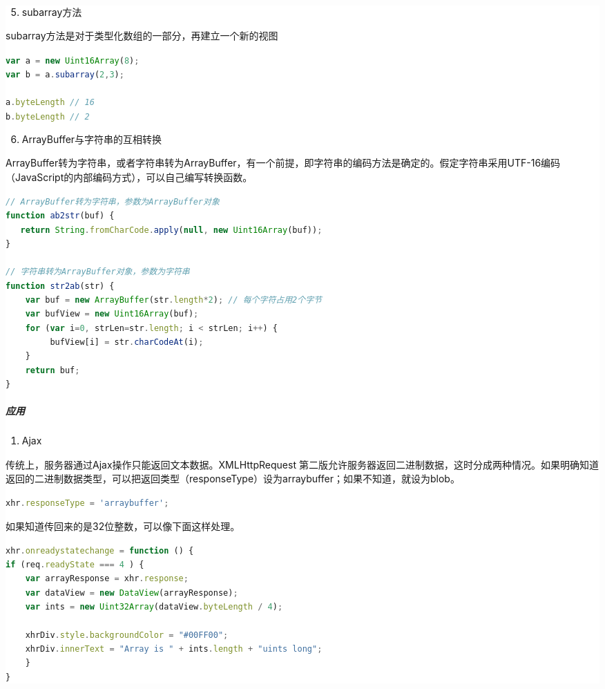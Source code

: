5. subarray方法

subarray方法是对于类型化数组的一部分，再建立一个新的视图

````javascript
var a = new Uint16Array(8);
var b = a.subarray(2,3);

a.byteLength // 16
b.byteLength // 2
````

6. ArrayBuffer与字符串的互相转换

ArrayBuffer转为字符串，或者字符串转为ArrayBuffer，有一个前提，即字符串的编码方法是确定的。假定字符串采用UTF-16编码（JavaScript的内部编码方式），可以自己编写转换函数。

````javascript
// ArrayBuffer转为字符串，参数为ArrayBuffer对象
function ab2str(buf) {
   return String.fromCharCode.apply(null, new Uint16Array(buf));
}

// 字符串转为ArrayBuffer对象，参数为字符串
function str2ab(str) {
    var buf = new ArrayBuffer(str.length*2); // 每个字符占用2个字节
    var bufView = new Uint16Array(buf);
    for (var i=0, strLen=str.length; i < strLen; i++) {
         bufView[i] = str.charCodeAt(i);
    }
    return buf;
}
````

##### 应用

1. Ajax

传统上，服务器通过Ajax操作只能返回文本数据。XMLHttpRequest 第二版允许服务器返回二进制数据，这时分成两种情况。如果明确知道返回的二进制数据类型，可以把返回类型（responseType）设为arraybuffer；如果不知道，就设为blob。

````javascript
xhr.responseType = 'arraybuffer';
````

如果知道传回来的是32位整数，可以像下面这样处理。

````javascript
xhr.onreadystatechange = function () {
if (req.readyState === 4 ) {
    var arrayResponse = xhr.response;
    var dataView = new DataView(arrayResponse);
    var ints = new Uint32Array(dataView.byteLength / 4);

    xhrDiv.style.backgroundColor = "#00FF00";
    xhrDiv.innerText = "Array is " + ints.length + "uints long";
    }
}
````
